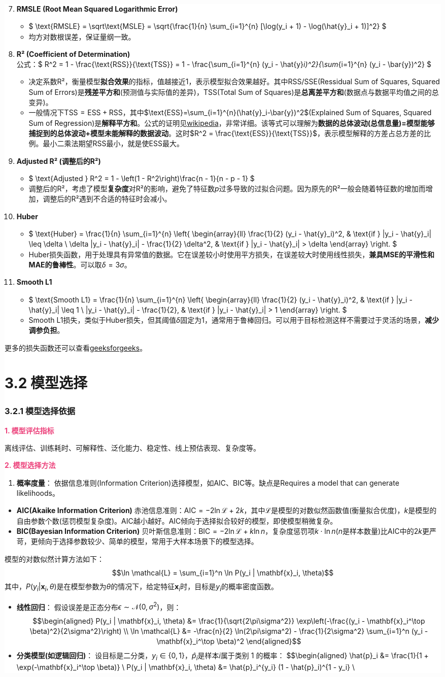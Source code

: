 7. **RMSLE (Root Mean Squared Logarithmic Error)**  
   - $ \text{RMSLE} = \sqrt\text{MSLE} = \sqrt{\frac{1}{n} \sum_{i=1}^{n} [\log(y_i + 1) - \log(\hat{y}_i + 1)]^2} $
   - 均方对数根误差，保证量纲一致。

8. **R² (Coefficient of Determination)**  
   公式：$ R^2 = 1 - \frac{\text{RSS}}{\text{TSS}} = 1 - \frac{\sum_{i=1}^{n} (y_i - \hat{y}_i)^2}{\sum_{i=1}^{n} (y_i - \bar{y})^2} $  
   - 决定系数R²，衡量模型**拟合效果**的指标，值越接近1，表示模型拟合效果越好。其中RSS/SSE(Ressidual Sum of Squares, Squared Sum of Errors)是**残差平方和**(预测值与实际值的差异)，TSS(Total Sum of Squares)是**总离差平方和**(数据点与数据平均值之间的总变异)。
   - 一般情况下$\text{TSS} = \text{ESS} + \text{RSS}$，其中$\text{ESS}=\sum_{i=1}^{n}(\hat{y}_i-\bar{y})^2$(Explained Sum of Squares, Squared Sum of Regression)是**解释平方和**。公式的证明见[wikipedia](https://en.wikipedia.org/wiki/Explained_sum_of_squares)，非常详细。该等式可以理解为**数据的总体波动(总信息量)=模型能够捕捉到的总体波动+模型未能解释的数据波动**。这时$R^2 = \frac{\text{ESS}}{\text{TSS}}$，表示模型解释的方差占总方差的比例。最小二乘法期望RSS最小，就是使ESS最大。

9. **Adjusted R² (调整后的R²)**  
   - $ \text{Adjusted } R^2 = 1 - \left(1 - R^2\right)\frac{n - 1}{n - p - 1} $  
   - 调整后的R²，考虑了模型**复杂度**对R²的影响，避免了特征数$p$过多导致的过拟合问题。因为原先的R²一般会随着特征数的增加而增加，调整后的R²遇到不合适的特征时会减小。

10. **Huber**  
    - $ \text{Huber} = \frac{1}{n} \sum_{i=1}^{n} \left\{ \begin{array}{ll} \frac{1}{2} (y_i - \hat{y}_i)^2, & \text{if } |y_i - \hat{y}_i| \leq \delta \\ \delta |y_i - \hat{y}_i| - \frac{1}{2} \delta^2, & \text{if } |y_i - \hat{y}_i| > \delta \end{array} \right. $  
    - Huber损失函数，用于处理具有异常值的数据。它在误差较小时使用平方损失，在误差较大时使用线性损失，**兼具MSE的平滑性和MAE的鲁棒性**。可以取$\delta=3\sigma$。

11. **Smooth L1**  
    - $ \text{Smooth L1} = \frac{1}{n} \sum_{i=1}^{n} \left\{ \begin{array}{ll} \frac{1}{2} (y_i - \hat{y}_i)^2, & \text{if } |y_i - \hat{y}_i| \leq 1 \\ |y_i - \hat{y}_i| - \frac{1}{2}, & \text{if } |y_i - \hat{y}_i| > 1 \end{array} \right. $  
    - Smooth L1损失，类似于Huber损失，但其阈值$\delta$固定为1，通常用于鲁棒回归。可以用于目标检测这样不需要过于灵活的场景，**减少调参负担**。

更多的损失函数还可以查看[geeksforgeeks](https://www.geeksforgeeks.org/loss-functions-in-deep-learning/#)。



# 3.2 模型选择

### 3.2.1 模型选择依据

<p style="color:#EC407A; font-weight:bold">1. 模型评估指标</p>

离线评估、训练耗时、可解释性、泛化能力、稳定性、线上预估表现、复杂度等。

<p style="color:#EC407A; font-weight:bold">2. 模型选择方法</p>

1. **概率度量**：
依据信息准则(Information Criterion)选择模型，如AIC、BIC等。缺点是Requires a model that can generate likelihoods。
- **AIC(Akaike Information Criterion)** 赤池信息准则：$\text{AIC} = -2 \ln\mathcal{L} + 2k$，其中$\mathcal{L}$是模型的对数似然函数值(衡量拟合优度)，$k$是模型的自由参数个数(惩罚模型复杂度)。AIC越小越好。AIC倾向于选择拟合较好的模型，即使模型稍微复杂。
- **BIC(Bayesian Information Criterion)** 贝叶斯信息准则：$\text{BIC} = -2 \ln \mathcal{L} + k \ln n$，复杂度惩罚项$k \cdot \ln n$($n$是样本数量)比AIC中的$2k$更严苛，更倾向于选择参数较少、简单的模型，常用于大样本场景下的模型选择。

模型的对数似然计算方法如下：
$$\ln \mathcal{L} = \sum_{i=1}^n \ln P(y_i | \mathbf{x}_i, \theta)$$其中，$P(y_i | \mathbf{x}_i, \theta)$是在模型参数为$\theta$的情况下，给定特征$\mathbf{x}_i$时，目标是$y_i$的概率密度函数。
- **线性回归**：
假设误差是正态分布$\epsilon \sim \mathcal{N}(0, \sigma^2)$，则：
$$\begin{aligned}
P(y_i | \mathbf{x}_i, \theta) &= \frac{1}{\sqrt{2\pi\sigma^2}} \exp\left(-\frac{(y_i - \mathbf{x}_i^\top \beta)^2}{2\sigma^2}\right) \\ 
\ln \mathcal{L} &= -\frac{n}{2} \ln(2\pi\sigma^2) - \frac{1}{2\sigma^2} \sum_{i=1}^n (y_i - \mathbf{x}_i^\top \beta)^2
\end{aligned}$$
- **分类模型(如逻辑回归)**：
设目标是二分类，$y_i \in \{0, 1\}$，$\hat{p}_i$是样本$i$属于类别 1 的概率：
$$\begin{aligned}
\hat{p}_i &= \frac{1}{1 + \exp(-\mathbf{x}_i^\top \beta)} \\
P(y_i | \mathbf{x}_i, \theta) &= \hat{p}_i^{y_i} (1 - \hat{p}_i)^{1 - y_i} \\